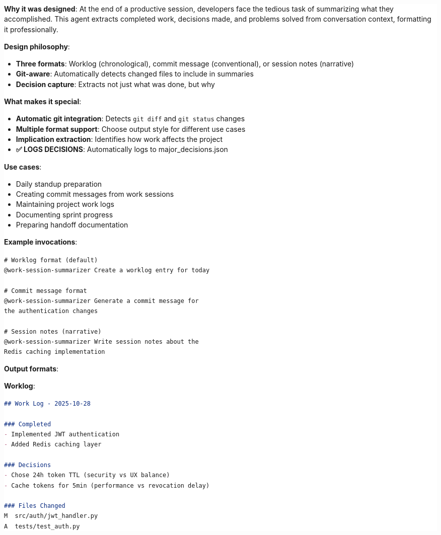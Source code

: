 **Why it was designed**:
At the end of a productive session, developers face the tedious task of summarizing what they accomplished. This agent extracts completed work, decisions made, and problems solved from conversation context, formatting it professionally.

**Design philosophy**:
- **Three formats**: Worklog (chronological), commit message (conventional), or session notes (narrative)
- **Git-aware**: Automatically detects changed files to include in summaries
- **Decision capture**: Extracts not just what was done, but why

**What makes it special**:
- **Automatic git integration**: Detects `git diff` and `git status` changes
- **Multiple format support**: Choose output style for different use cases
- **Implication extraction**: Identifies how work affects the project
- **✅ LOGS DECISIONS**: Automatically logs to major_decisions.json

**Use cases**:
- Daily standup preparation
- Creating commit messages from work sessions
- Maintaining project work logs
- Documenting sprint progress
- Preparing handoff documentation

**Example invocations**:

```
# Worklog format (default)
@work-session-summarizer Create a worklog entry for today

# Commit message format
@work-session-summarizer Generate a commit message for 
the authentication changes

# Session notes (narrative)
@work-session-summarizer Write session notes about the 
Redis caching implementation
```

**Output formats**:

**Worklog**:
```markdown
## Work Log - 2025-10-28

### Completed
- Implemented JWT authentication
- Added Redis caching layer

### Decisions
- Chose 24h token TTL (security vs UX balance)
- Cache tokens for 5min (performance vs revocation delay)

### Files Changed
M  src/auth/jwt_handler.py
A  tests/test_auth.py
```
